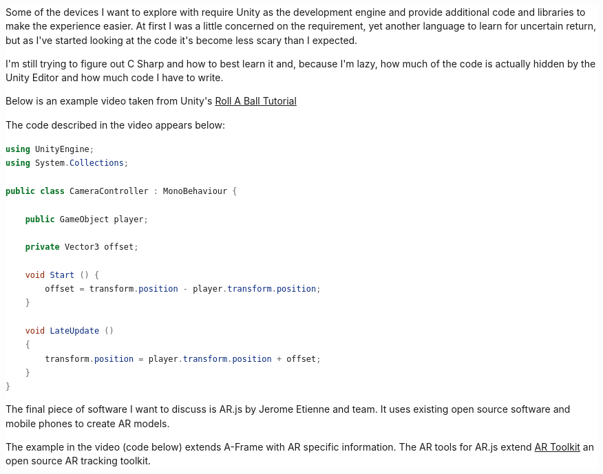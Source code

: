Some of the devices I want to explore with require Unity as the development engine and provide additional code and libraries to make the experience easier. At first I was a little concerned on the requirement, yet another language to learn for uncertain return, but as I've started looking at the code it's become less scary than I expected.

I'm still trying to figure out C Sharp and how to best learn it and, because I'm lazy, how much of the code is actually hidden by the Unity Editor and how much code I have to write.

Below is an example video taken from Unity's [Roll A Ball Tutorial](https://unity3d.com/learn/tutorials/projects/roll-ball-tutorial/moving-camera)





<div class="video">
<iframe width="560" height="315" src="https://www.youtube.com/embed/Xcm5H2J95iI?rel=0" frameborder="0" allowfullscreen></iframe>
</div>


The code described in the video appears below:

```csharp
using UnityEngine;
using System.Collections;

public class CameraController : MonoBehaviour {

    public GameObject player;

    private Vector3 offset;

    void Start () {
        offset = transform.position - player.transform.position;
    }

    void LateUpdate ()
    {
        transform.position = player.transform.position + offset;
    }
}
```

The final piece of software I want to discuss is AR.js by Jerome Etienne and team. It uses existing open source software and mobile phones to create AR models.





<div class="video">
<iframe width="560" height="315" src="https://www.youtube.com/embed/v_Uj0C8sMi4?rel=0" frameborder="0" allowfullscreen></iframe>
</div>


The example in the video (code below) extends A-Frame with AR specific information. The AR tools for AR.js extend [AR Toolkit](https://artoolkit.org/) an open source AR tracking toolkit.
